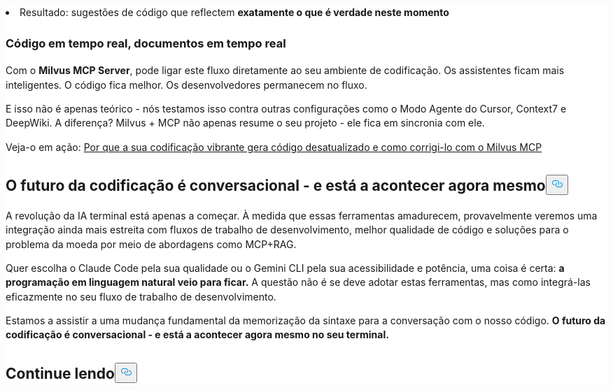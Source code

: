 <li>Resultado: sugestões de código que reflectem <strong>exatamente o que é verdade neste momento</strong></li>
</ol>
<h3 id="Live-Code-Live-Docs" class="common-anchor-header">Código em tempo real, documentos em tempo real</h3><p>Com o <strong>Milvus MCP Server</strong>, pode ligar este fluxo diretamente ao seu ambiente de codificação. Os assistentes ficam mais inteligentes. O código fica melhor. Os desenvolvedores permanecem no fluxo.</p>
<p>E isso não é apenas teórico - nós testamos isso contra outras configurações como o Modo Agente do Cursor, Context7 e DeepWiki. A diferença? Milvus + MCP não apenas resume o seu projeto - ele fica em sincronia com ele.</p>
<p>Veja-o em ação: <a href="https://milvus.io/blog/why-vibe-coding-generate-outdated-code-and-how-to-fix-it-with-milvus-mcp.md">Por que a sua codificação vibrante gera código desatualizado e como corrigi-lo com o Milvus MCP </a></p>
<h2 id="The-Future-of-Coding-is-ConversationalAnd-Its-Happening-Right-Now" class="common-anchor-header">O futuro da codificação é conversacional - e está a acontecer agora mesmo<button data-href="#The-Future-of-Coding-is-ConversationalAnd-Its-Happening-Right-Now" class="anchor-icon" translate="no">
      <svg translate="no"
        aria-hidden="true"
        focusable="false"
        height="20"
        version="1.1"
        viewBox="0 0 16 16"
        width="16"
      >
        <path
          fill="#0092E4"
          fill-rule="evenodd"
          d="M4 9h1v1H4c-1.5 0-3-1.69-3-3.5S2.55 3 4 3h4c1.45 0 3 1.69 3 3.5 0 1.41-.91 2.72-2 3.25V8.59c.58-.45 1-1.27 1-2.09C10 5.22 8.98 4 8 4H4c-.98 0-2 1.22-2 2.5S3 9 4 9zm9-3h-1v1h1c1 0 2 1.22 2 2.5S13.98 12 13 12H9c-.98 0-2-1.22-2-2.5 0-.83.42-1.64 1-2.09V6.25c-1.09.53-2 1.84-2 3.25C6 11.31 7.55 13 9 13h4c1.45 0 3-1.69 3-3.5S14.5 6 13 6z"
        ></path>
      </svg>
    </button></h2><p>A revolução da IA terminal está apenas a começar. À medida que essas ferramentas amadurecem, provavelmente veremos uma integração ainda mais estreita com fluxos de trabalho de desenvolvimento, melhor qualidade de código e soluções para o problema da moeda por meio de abordagens como MCP+RAG.</p>
<p>Quer escolha o Claude Code pela sua qualidade ou o Gemini CLI pela sua acessibilidade e potência, uma coisa é certa: <strong>a programação em linguagem natural veio para ficar.</strong> A questão não é se deve adotar estas ferramentas, mas como integrá-las eficazmente no seu fluxo de trabalho de desenvolvimento.</p>
<p>Estamos a assistir a uma mudança fundamental da memorização da sintaxe para a conversação com o nosso código. <strong>O futuro da codificação é conversacional - e está a acontecer agora mesmo no seu terminal.</strong></p>
<h2 id="Keep-Reading" class="common-anchor-header">Continue lendo<button data-href="#Keep-Reading" class="anchor-icon" translate="no">
      <svg translate="no"
        aria-hidden="true"
        focusable="false"
        height="20"
        version="1.1"
        viewBox="0 0 16 16"
        width="16"
      >
        <path
          fill="#0092E4"
          fill-rule="evenodd"
          d="M4 9h1v1H4c-1.5 0-3-1.69-3-3.5S2.55 3 4 3h4c1.45 0 3 1.69 3 3.5 0 1.41-.91 2.72-2 3.25V8.59c.58-.45 1-1.27 1-2.09C10 5.22 8.98 4 8 4H4c-.98 0-2 1.22-2 2.5S3 9 4 9zm9-3h-1v1h1c1 0 2 1.22 2 2.5S13.98 12 13 12H9c-.98 0-2-1.22-2-2.5 0-.83.42-1.64 1-2.09V6.25c-1.09.53-2 1.84-2 3.25C6 11.31 7.55 13 9 13h4c1.45 0 3-1.69 3-3.5S14.5 6 13 6z"
        ></path>
      </svg>
    </button></h2><ul>